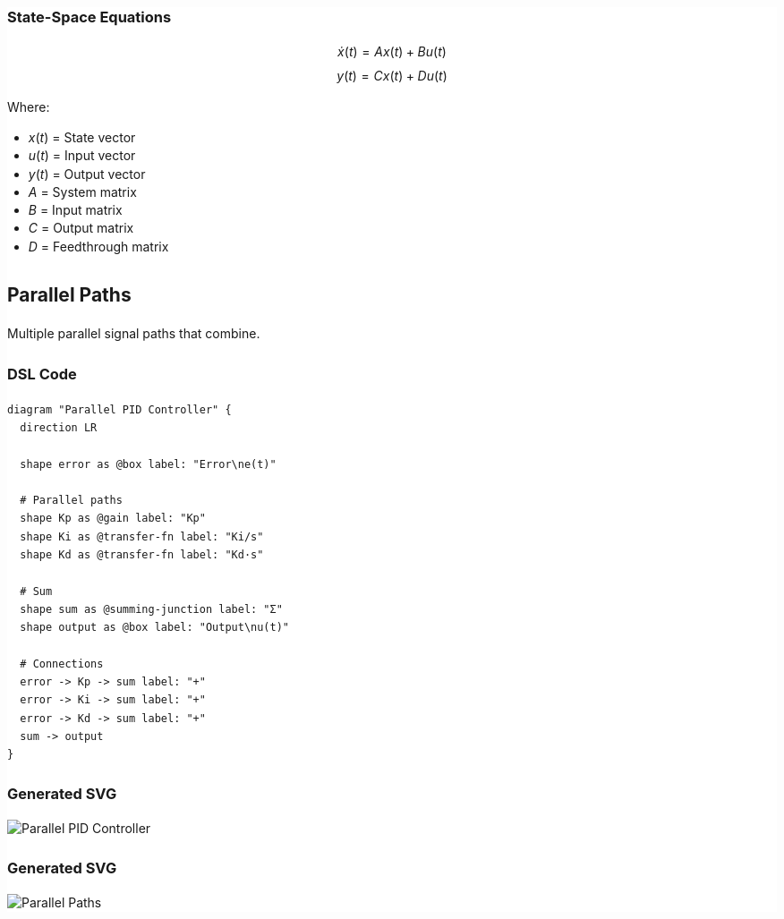 ### State-Space Equations

$$\dot{x}(t) = Ax(t) + Bu(t)$$
$$y(t) = Cx(t) + Du(t)$$

Where:

- $x(t)$ = State vector
- $u(t)$ = Input vector
- $y(t)$ = Output vector
- $A$ = System matrix
- $B$ = Input matrix
- $C$ = Output matrix
- $D$ = Feedthrough matrix

## Parallel Paths

Multiple parallel signal paths that combine.

### DSL Code

```runiq
diagram "Parallel PID Controller" {
  direction LR

  shape error as @box label: "Error\ne(t)"

  # Parallel paths
  shape Kp as @gain label: "Kp"
  shape Ki as @transfer-fn label: "Ki/s"
  shape Kd as @transfer-fn label: "Kd·s"

  # Sum
  shape sum as @summing-junction label: "Σ"
  shape output as @box label: "Output\nu(t)"

  # Connections
  error -> Kp -> sum label: "+"
  error -> Ki -> sum label: "+"
  error -> Kd -> sum label: "+"
  sum -> output
}
```

### Generated SVG

![Parallel PID Controller](/examples/parallel-paths.svg)

### Generated SVG

![Parallel Paths](/examples/parallel-paths.svg)
